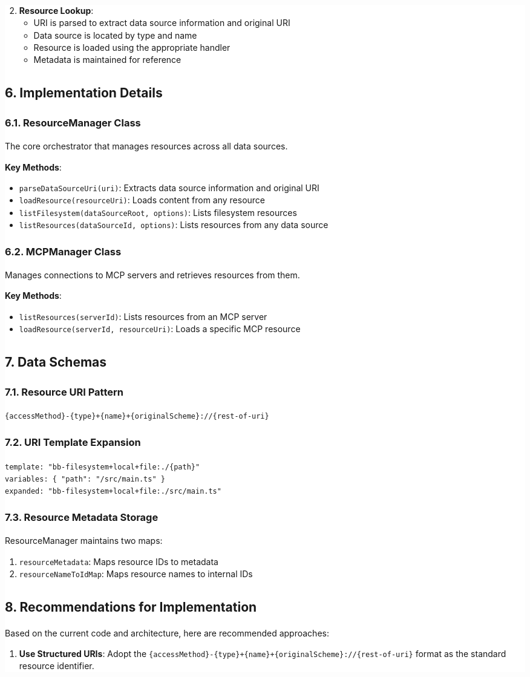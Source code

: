 2. **Resource Lookup**:
   - URI is parsed to extract data source information and original URI
   - Data source is located by type and name
   - Resource is loaded using the appropriate handler
   - Metadata is maintained for reference

## 6. Implementation Details

### 6.1. ResourceManager Class

The core orchestrator that manages resources across all data sources.

**Key Methods**:
- `parseDataSourceUri(uri)`: Extracts data source information and original URI
- `loadResource(resourceUri)`: Loads content from any resource
- `listFilesystem(dataSourceRoot, options)`: Lists filesystem resources
- `listResources(dataSourceId, options)`: Lists resources from any data source

### 6.2. MCPManager Class

Manages connections to MCP servers and retrieves resources from them.

**Key Methods**:
- `listResources(serverId)`: Lists resources from an MCP server
- `loadResource(serverId, resourceUri)`: Loads a specific MCP resource

## 7. Data Schemas

### 7.1. Resource URI Pattern

```
{accessMethod}-{type}+{name}+{originalScheme}://{rest-of-uri}
```

### 7.2. URI Template Expansion

```
template: "bb-filesystem+local+file:./{path}"
variables: { "path": "/src/main.ts" }
expanded: "bb-filesystem+local+file:./src/main.ts"
```

### 7.3. Resource Metadata Storage

ResourceManager maintains two maps:
1. `resourceMetadata`: Maps resource IDs to metadata
2. `resourceNameToIdMap`: Maps resource names to internal IDs

## 8. Recommendations for Implementation

Based on the current code and architecture, here are recommended approaches:

1. **Use Structured URIs**: Adopt the `{accessMethod}-{type}+{name}+{originalScheme}://{rest-of-uri}` format as the standard resource identifier.
